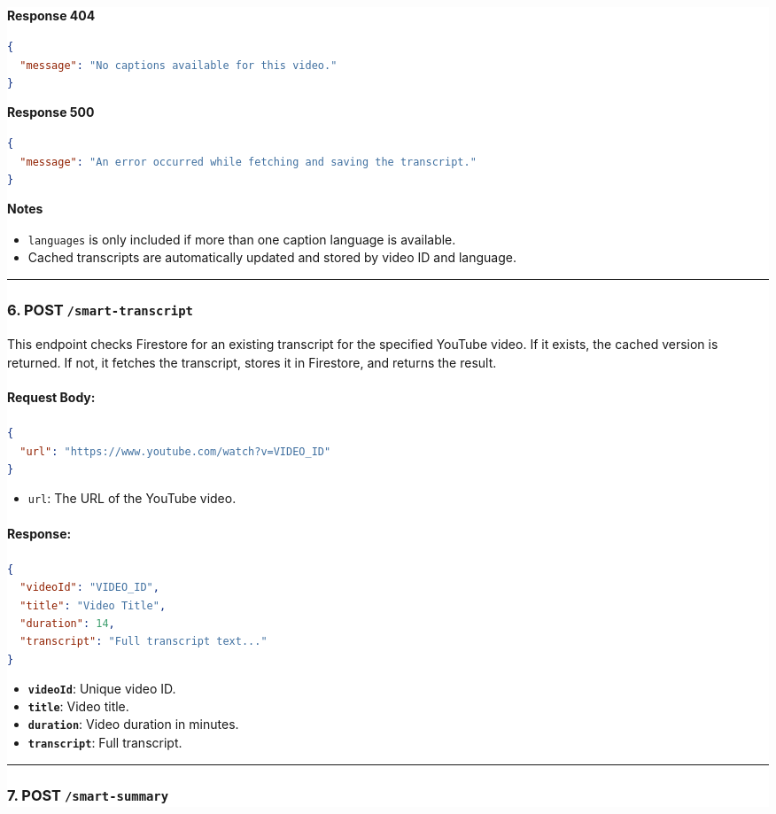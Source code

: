 **Response 404**

```json
{
  "message": "No captions available for this video."
}
```

**Response 500**

```json
{
  "message": "An error occurred while fetching and saving the transcript."
}
```

**Notes**

* `languages` is only included if more than one caption language is available.
* Cached transcripts are automatically updated and stored by video ID and language.

---

### 6. **POST `/smart-transcript`**

This endpoint checks Firestore for an existing transcript for the specified YouTube video. If it exists, the cached version is returned. If not, it fetches the transcript, stores it in Firestore, and returns the result.

#### **Request Body:**

```json
{
  "url": "https://www.youtube.com/watch?v=VIDEO_ID"
}
```

- `url`: The URL of the YouTube video.

#### **Response:**

```json
{
  "videoId": "VIDEO_ID",
  "title": "Video Title",
  "duration": 14,
  "transcript": "Full transcript text..."
}
```

- **`videoId`**: Unique video ID.
- **`title`**: Video title.
- **`duration`**: Video duration in minutes.
- **`transcript`**: Full transcript.

---

### 7. **POST `/smart-summary`**
